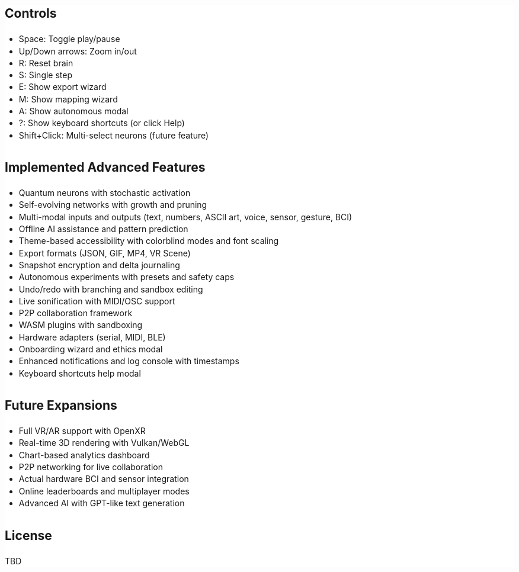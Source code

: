 ## Controls

- Space: Toggle play/pause
- Up/Down arrows: Zoom in/out
- R: Reset brain
- S: Single step
- E: Show export wizard
- M: Show mapping wizard
- A: Show autonomous modal
- ?: Show keyboard shortcuts (or click Help)
- Shift+Click: Multi-select neurons (future feature)

## Implemented Advanced Features

- Quantum neurons with stochastic activation
- Self-evolving networks with growth and pruning
- Multi-modal inputs and outputs (text, numbers, ASCII art, voice, sensor, gesture, BCI)
- Offline AI assistance and pattern prediction
- Theme-based accessibility with colorblind modes and font scaling
- Export formats (JSON, GIF, MP4, VR Scene)
- Snapshot encryption and delta journaling
- Autonomous experiments with presets and safety caps
- Undo/redo with branching and sandbox editing
- Live sonification with MIDI/OSC support
- P2P collaboration framework
- WASM plugins with sandboxing
- Hardware adapters (serial, MIDI, BLE)
- Onboarding wizard and ethics modal
- Enhanced notifications and log console with timestamps
- Keyboard shortcuts help modal

## Future Expansions

- Full VR/AR support with OpenXR
- Real-time 3D rendering with Vulkan/WebGL
- Chart-based analytics dashboard
- P2P networking for live collaboration
- Actual hardware BCI and sensor integration
- Online leaderboards and multiplayer modes
- Advanced AI with GPT-like text generation

## License

TBD